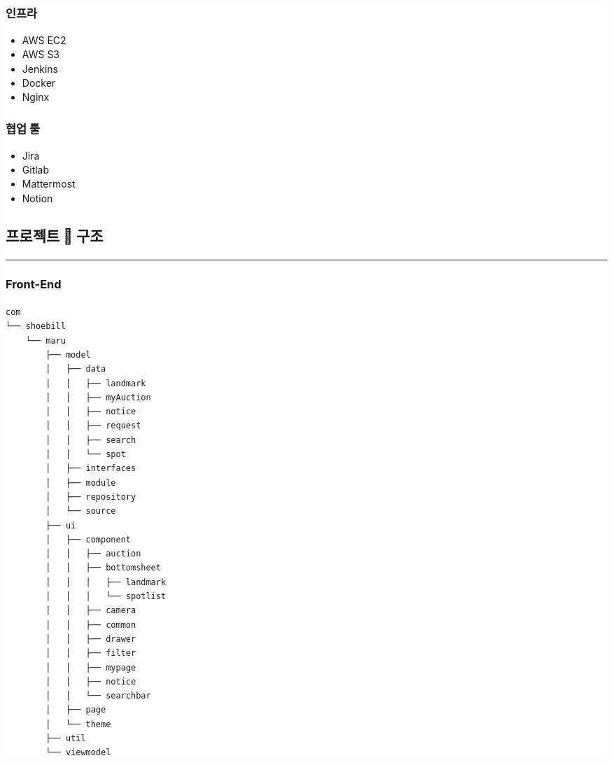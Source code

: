 ### 인프라
* AWS EC2
* AWS S3
* Jenkins
* Docker
* Nginx

### 협업 툴
* Jira
* Gitlab
* Mattermost
* Notion

## 프로젝트 📂 구조

---

### Front-End
```
com
└── shoebill
    └── maru
        ├── model
        │   ├── data
        │   │   ├── landmark
        │   │   ├── myAuction
        │   │   ├── notice
        │   │   ├── request
        │   │   ├── search
        │   │   └── spot
        │   ├── interfaces
        │   ├── module
        │   ├── repository
        │   └── source
        ├── ui
        │   ├── component
        │   │   ├── auction
        │   │   ├── bottomsheet
        │   │   │   ├── landmark
        │   │   │   └── spotlist
        │   │   ├── camera
        │   │   ├── common
        │   │   ├── drawer
        │   │   ├── filter
        │   │   ├── mypage
        │   │   ├── notice
        │   │   └── searchbar
        │   ├── page
        │   └── theme
        ├── util
        └── viewmodel
```
